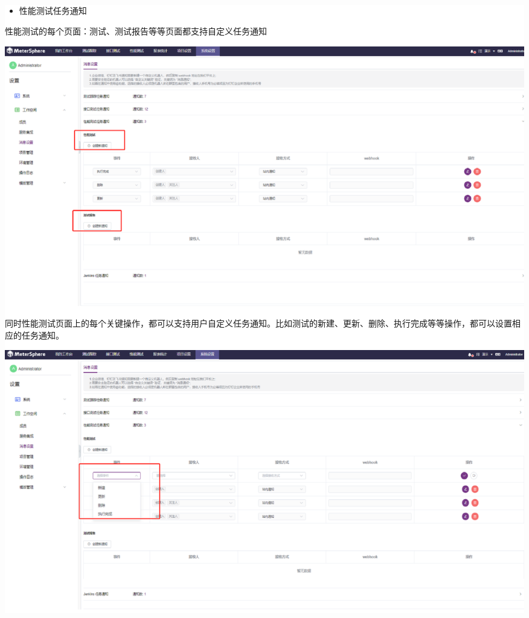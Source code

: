 - 性能测试任务通知

性能测试的每个页面：测试、测试报告等等页面都支持自定义任务通知

![!性能测试任务通知-首页](../../img/system_management1/性能测试任务通知-首页.png) 

同时性能测试页面上的每个关键操作，都可以支持用户自定义任务通知。比如测试的新建、更新、删除、执行完成等等操作，都可以设置相应的任务通知。

![!性能测试任务通知-新建](../../img/system_management1/性能测试任务通知-新建.png) 
